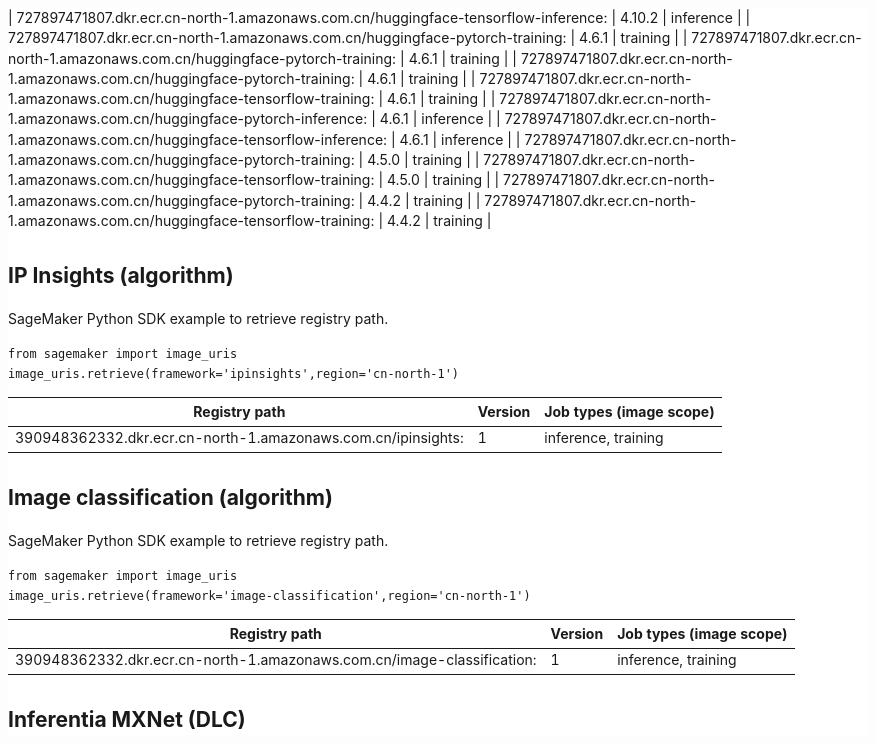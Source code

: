 | 727897471807\.dkr\.ecr\.cn\-north\-1\.amazonaws\.com\.cn/huggingface\-tensorflow\-inference:<tag> | 4\.10\.2 | inference | 
| 727897471807\.dkr\.ecr\.cn\-north\-1\.amazonaws\.com\.cn/huggingface\-pytorch\-training:<tag> | 4\.6\.1 | training | 
| 727897471807\.dkr\.ecr\.cn\-north\-1\.amazonaws\.com\.cn/huggingface\-pytorch\-training:<tag> | 4\.6\.1 | training | 
| 727897471807\.dkr\.ecr\.cn\-north\-1\.amazonaws\.com\.cn/huggingface\-pytorch\-training:<tag> | 4\.6\.1 | training | 
| 727897471807\.dkr\.ecr\.cn\-north\-1\.amazonaws\.com\.cn/huggingface\-tensorflow\-training:<tag> | 4\.6\.1 | training | 
| 727897471807\.dkr\.ecr\.cn\-north\-1\.amazonaws\.com\.cn/huggingface\-pytorch\-inference:<tag> | 4\.6\.1 | inference | 
| 727897471807\.dkr\.ecr\.cn\-north\-1\.amazonaws\.com\.cn/huggingface\-tensorflow\-inference:<tag> | 4\.6\.1 | inference | 
| 727897471807\.dkr\.ecr\.cn\-north\-1\.amazonaws\.com\.cn/huggingface\-pytorch\-training:<tag> | 4\.5\.0 | training | 
| 727897471807\.dkr\.ecr\.cn\-north\-1\.amazonaws\.com\.cn/huggingface\-tensorflow\-training:<tag> | 4\.5\.0 | training | 
| 727897471807\.dkr\.ecr\.cn\-north\-1\.amazonaws\.com\.cn/huggingface\-pytorch\-training:<tag> | 4\.4\.2 | training | 
| 727897471807\.dkr\.ecr\.cn\-north\-1\.amazonaws\.com\.cn/huggingface\-tensorflow\-training:<tag> | 4\.4\.2 | training | 

## IP Insights \(algorithm\)<a name="ipinsights-cn-north-1.title"></a>

SageMaker Python SDK example to retrieve registry path\.

```
from sagemaker import image_uris
image_uris.retrieve(framework='ipinsights',region='cn-north-1')
```


| Registry path | Version | Job types \(image scope\) | 
| --- | --- | --- | 
| 390948362332\.dkr\.ecr\.cn\-north\-1\.amazonaws\.com\.cn/ipinsights:<tag> | 1 | inference, training | 

## Image classification \(algorithm\)<a name="image-classification-cn-north-1.title"></a>

SageMaker Python SDK example to retrieve registry path\.

```
from sagemaker import image_uris
image_uris.retrieve(framework='image-classification',region='cn-north-1')
```


| Registry path | Version | Job types \(image scope\) | 
| --- | --- | --- | 
| 390948362332\.dkr\.ecr\.cn\-north\-1\.amazonaws\.com\.cn/image\-classification:<tag> | 1 | inference, training | 

## Inferentia MXNet \(DLC\)<a name="inferentia-mxnet-cn-north-1.title"></a>
